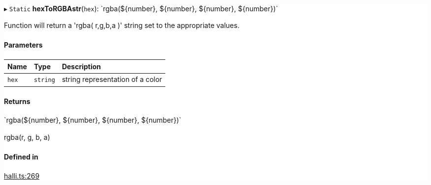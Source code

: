 ▸ `Static` **hexToRGBAstr**(`hex`): \`rgba(${number}, ${number}, ${number}, ${number})\`

Function will return a 'rgba( r,g,b,a )' string set to the appropriate values.

#### Parameters

| Name | Type | Description |
| :------ | :------ | :------ |
| `hex` | `string` | string representation of a color |

#### Returns

\`rgba(${number}, ${number}, ${number}, ${number})\`

rgba(r, g, b, a)

#### Defined in

[halli.ts:269](https://github.com/clok/halli/blob/82403de/src/halli.ts#L269)
